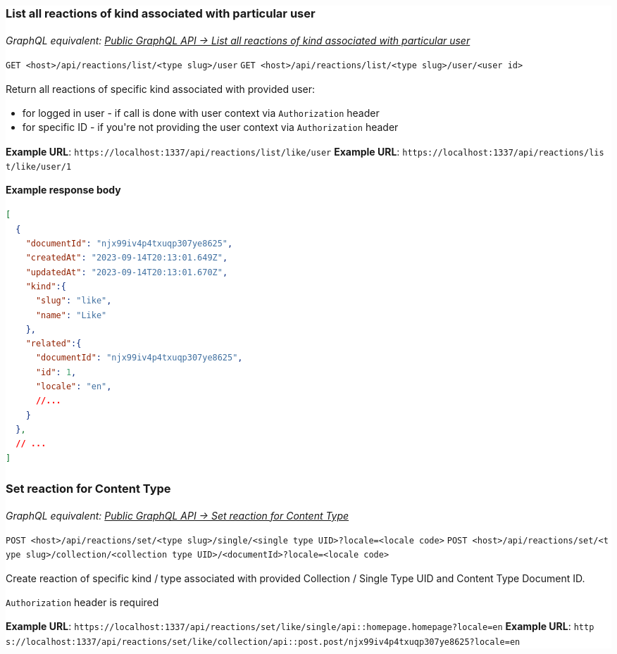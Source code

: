 ### List all reactions of kind associated with particular user

_GraphQL equivalent: [Public GraphQL API -> List all reactions of kind associated with particular user](#list-all-reactions-of-kind-associated-with-particular-user-1)_

`GET <host>/api/reactions/list/<type slug>/user`
`GET <host>/api/reactions/list/<type slug>/user/<user id>`

Return all reactions of specific kind associated with provided user:
- for logged in user - if call is done with user context via `Authorization` header
- for specific ID - if you're not providing the user context via `Authorization` header

**Example URL**: `https://localhost:1337/api/reactions/list/like/user`
**Example URL**: `https://localhost:1337/api/reactions/list/like/user/1`

**Example response body**

```json
[
  {
    "documentId": "njx99iv4p4txuqp307ye8625",
    "createdAt": "2023-09-14T20:13:01.649Z",
    "updatedAt": "2023-09-14T20:13:01.670Z",
    "kind":{
      "slug": "like",
      "name": "Like"
    },
    "related":{
      "documentId": "njx99iv4p4txuqp307ye8625",
      "id": 1,
      "locale": "en",
      //...
    }
  },
  // ...
]
```

### Set reaction for Content Type

_GraphQL equivalent: [Public GraphQL API -> Set reaction for Content Type](#set-reaction-for-content-type-1)_

`POST <host>/api/reactions/set/<type slug>/single/<single type UID>?locale=<locale code>`
`POST <host>/api/reactions/set/<type slug>/collection/<collection type UID>/<documentId>?locale=<locale code>`

Create reaction of specific kind / type associated with provided Collection / Single Type UID and Content Type Document ID.

`Authorization` header is required

**Example URL**: `https://localhost:1337/api/reactions/set/like/single/api::homepage.homepage?locale=en`
**Example URL**: `https://localhost:1337/api/reactions/set/like/collection/api::post.post/njx99iv4p4txuqp307ye8625?locale=en`
